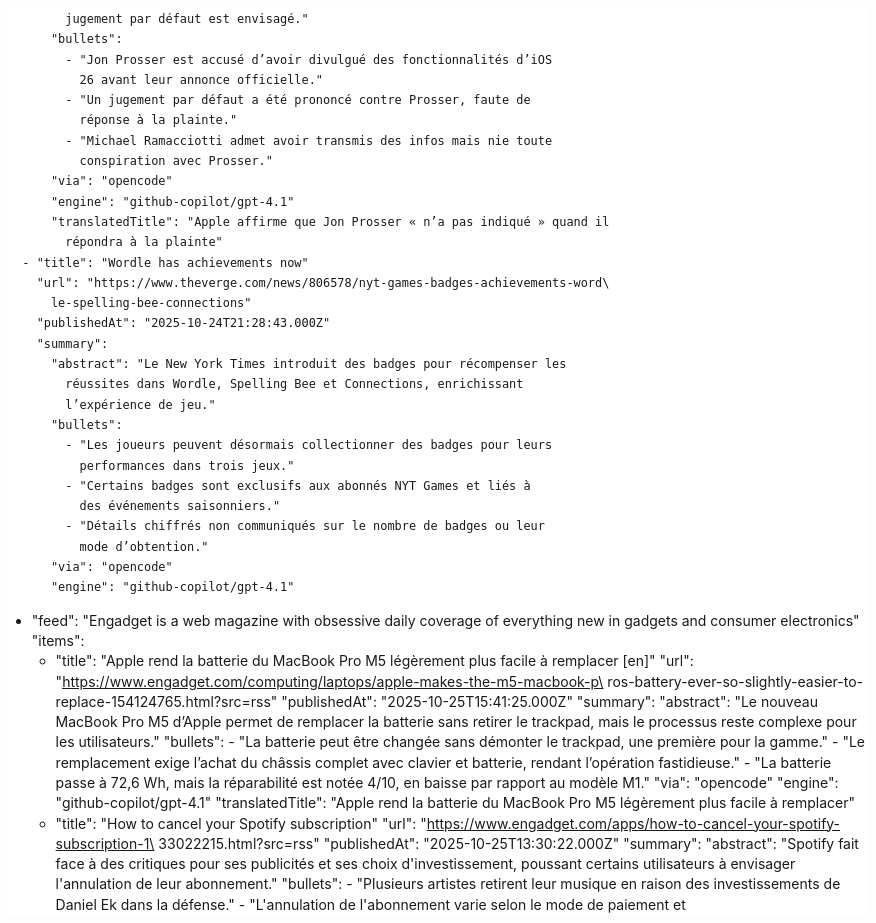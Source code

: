             jugement par défaut est envisagé."
          "bullets":
            - "Jon Prosser est accusé d’avoir divulgué des fonctionnalités d’iOS
              26 avant leur annonce officielle."
            - "Un jugement par défaut a été prononcé contre Prosser, faute de
              réponse à la plainte."
            - "Michael Ramacciotti admet avoir transmis des infos mais nie toute
              conspiration avec Prosser."
          "via": "opencode"
          "engine": "github-copilot/gpt-4.1"
          "translatedTitle": "Apple affirme que Jon Prosser « n’a pas indiqué » quand il
            répondra à la plainte"
      - "title": "Wordle has achievements now"
        "url": "https://www.theverge.com/news/806578/nyt-games-badges-achievements-word\
          le-spelling-bee-connections"
        "publishedAt": "2025-10-24T21:28:43.000Z"
        "summary":
          "abstract": "Le New York Times introduit des badges pour récompenser les
            réussites dans Wordle, Spelling Bee et Connections, enrichissant
            l’expérience de jeu."
          "bullets":
            - "Les joueurs peuvent désormais collectionner des badges pour leurs
              performances dans trois jeux."
            - "Certains badges sont exclusifs aux abonnés NYT Games et liés à
              des événements saisonniers."
            - "Détails chiffrés non communiqués sur le nombre de badges ou leur
              mode d’obtention."
          "via": "opencode"
          "engine": "github-copilot/gpt-4.1"
  - "feed": "Engadget is a web magazine with obsessive daily coverage of everything
      new in gadgets and consumer electronics"
    "items":
      - "title": "Apple rend la batterie du MacBook Pro M5 légèrement plus facile à
          remplacer [en]"
        "url": "https://www.engadget.com/computing/laptops/apple-makes-the-m5-macbook-p\
          ros-battery-ever-so-slightly-easier-to-replace-154124765.html?src=rss"
        "publishedAt": "2025-10-25T15:41:25.000Z"
        "summary":
          "abstract": "Le nouveau MacBook Pro M5 d’Apple permet de remplacer la batterie
            sans retirer le trackpad, mais le processus reste complexe pour les
            utilisateurs."
          "bullets":
            - "La batterie peut être changée sans démonter le trackpad, une
              première pour la gamme."
            - "Le remplacement exige l’achat du châssis complet avec clavier et
              batterie, rendant l’opération fastidieuse."
            - "La batterie passe à 72,6 Wh, mais la réparabilité est notée 4/10,
              en baisse par rapport au modèle M1."
          "via": "opencode"
          "engine": "github-copilot/gpt-4.1"
          "translatedTitle": "Apple rend la batterie du MacBook Pro M5 légèrement plus
            facile à remplacer"
      - "title": "How to cancel your Spotify subscription"
        "url": "https://www.engadget.com/apps/how-to-cancel-your-spotify-subscription-1\
          33022215.html?src=rss"
        "publishedAt": "2025-10-25T13:30:22.000Z"
        "summary":
          "abstract": "Spotify fait face à des critiques pour ses publicités et ses choix
            d'investissement, poussant certains utilisateurs à envisager
            l'annulation de leur abonnement."
          "bullets":
            - "Plusieurs artistes retirent leur musique en raison des
              investissements de Daniel Ek dans la défense."
            - "L'annulation de l'abonnement varie selon le mode de paiement et